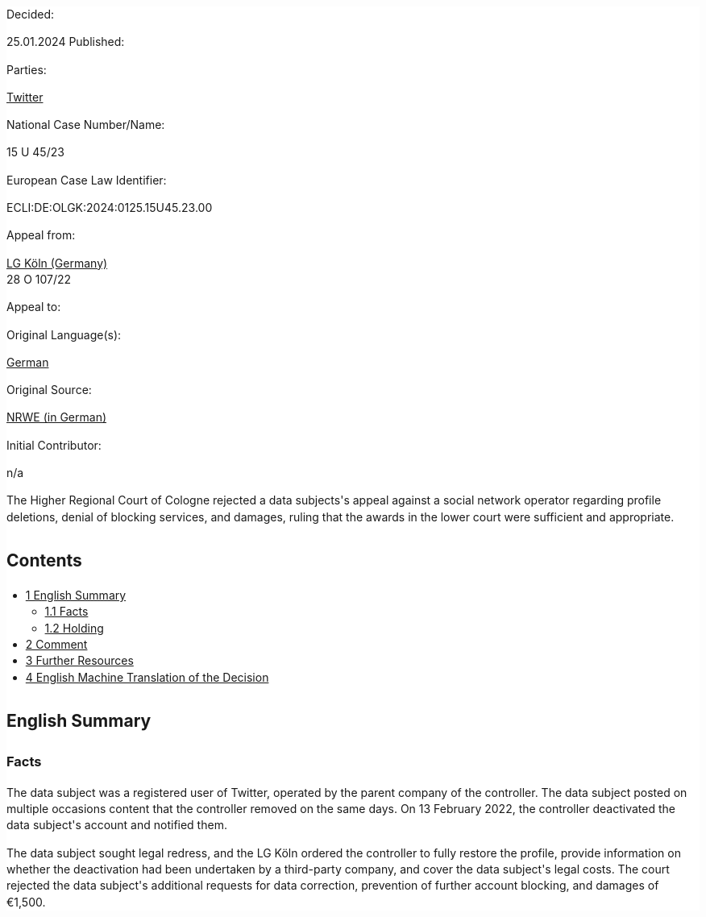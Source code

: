 Decided:

25.01.2024 Published:

Parties:

[Twitter](https://twitter.com)

National Case Number/Name:

15 U 45/23

European Case Law Identifier:

ECLI:DE:OLGK:2024:0125.15U45.23.00

Appeal from:

[LG Köln (Germany)](/index.php?title=Category:LG_K%C3%B6ln_\(Germany\) "Category:LG Köln (Germany)")  
28 O 107/22

Appeal to:

Original Language(s):

[German](/index.php?title=Category:German "Category:German")

Original Source:

[NRWE (in German)](https://www.justiz.nrw.de/nrwe/olgs/koeln/j2024/15_U_45_23_Urteil_20240125.html)

Initial Contributor:

n/a

The Higher Regional Court of Cologne rejected a data subjects's appeal against a social network operator regarding profile deletions, denial of blocking services, and damages, ruling that the awards in the lower court were sufficient and appropriate.

## Contents

*   [1 English Summary](#English_Summary)
    *   [1.1 Facts](#Facts)
    *   [1.2 Holding](#Holding)
*   [2 Comment](#Comment)
*   [3 Further Resources](#Further_Resources)
*   [4 English Machine Translation of the Decision](#English_Machine_Translation_of_the_Decision)

## English Summary

### Facts

The data subject was a registered user of Twitter, operated by the parent company of the controller. The data subject posted on multiple occasions content that the controller removed on the same days. On 13 February 2022, the controller deactivated the data subject's account and notified them.

The data subject sought legal redress, and the LG Köln ordered the controller to fully restore the profile, provide information on whether the deactivation had been undertaken by a third-party company, and cover the data subject's legal costs. The court rejected the data subject's additional requests for data correction, prevention of further account blocking, and damages of €1,500.
